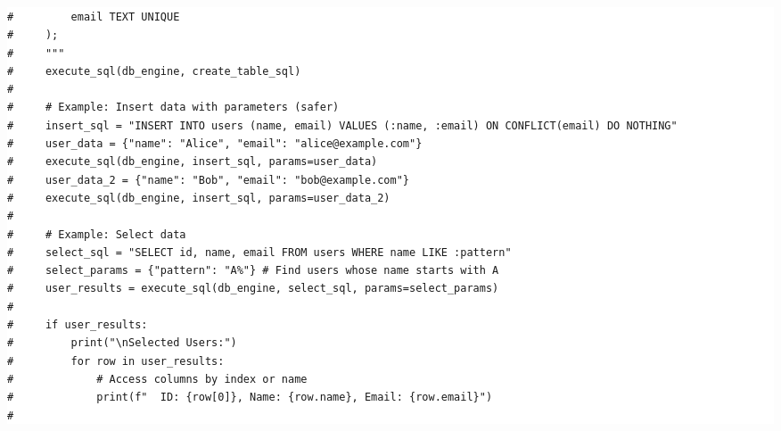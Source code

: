     #         email TEXT UNIQUE
    #     );
    #     """
    #     execute_sql(db_engine, create_table_sql)
    #
    #     # Example: Insert data with parameters (safer)
    #     insert_sql = "INSERT INTO users (name, email) VALUES (:name, :email) ON CONFLICT(email) DO NOTHING"
    #     user_data = {"name": "Alice", "email": "alice@example.com"}
    #     execute_sql(db_engine, insert_sql, params=user_data)
    #     user_data_2 = {"name": "Bob", "email": "bob@example.com"}
    #     execute_sql(db_engine, insert_sql, params=user_data_2)
    #
    #     # Example: Select data
    #     select_sql = "SELECT id, name, email FROM users WHERE name LIKE :pattern"
    #     select_params = {"pattern": "A%"} # Find users whose name starts with A
    #     user_results = execute_sql(db_engine, select_sql, params=select_params)
    #
    #     if user_results:
    #         print("\nSelected Users:")
    #         for row in user_results:
    #             # Access columns by index or name
    #             print(f"  ID: {row[0]}, Name: {row.name}, Email: {row.email}")
    #